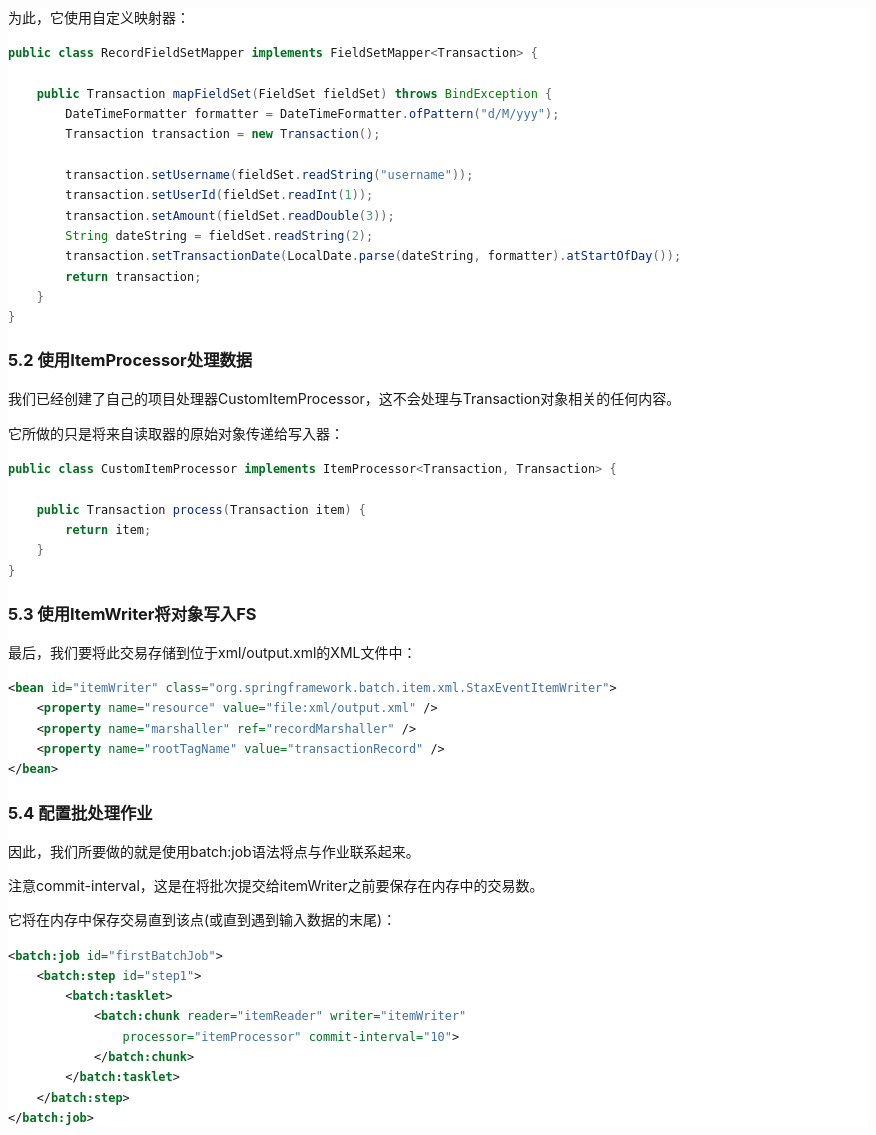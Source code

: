 为此，它使用自定义映射器：

```java
public class RecordFieldSetMapper implements FieldSetMapper<Transaction> {

    public Transaction mapFieldSet(FieldSet fieldSet) throws BindException {
        DateTimeFormatter formatter = DateTimeFormatter.ofPattern("d/M/yyy");
        Transaction transaction = new Transaction();

        transaction.setUsername(fieldSet.readString("username"));
        transaction.setUserId(fieldSet.readInt(1));
        transaction.setAmount(fieldSet.readDouble(3));
        String dateString = fieldSet.readString(2);
        transaction.setTransactionDate(LocalDate.parse(dateString, formatter).atStartOfDay());
        return transaction;
    }
}
```

### 5.2 使用ItemProcessor处理数据

我们已经创建了自己的项目处理器CustomItemProcessor，这不会处理与Transaction对象相关的任何内容。

它所做的只是将来自读取器的原始对象传递给写入器：

```java
public class CustomItemProcessor implements ItemProcessor<Transaction, Transaction> {

    public Transaction process(Transaction item) {
        return item;
    }
}
```

### 5.3 使用ItemWriter将对象写入FS

最后，我们要将此交易存储到位于xml/output.xml的XML文件中：

```xml
<bean id="itemWriter" class="org.springframework.batch.item.xml.StaxEventItemWriter">
    <property name="resource" value="file:xml/output.xml" />
    <property name="marshaller" ref="recordMarshaller" />
    <property name="rootTagName" value="transactionRecord" />
</bean>
```

### 5.4 配置批处理作业

因此，我们所要做的就是使用batch:job语法将点与作业联系起来。

注意commit-interval，这是在将批次提交给itemWriter之前要保存在内存中的交易数。

它将在内存中保存交易直到该点(或直到遇到输入数据的末尾)：

```xml
<batch:job id="firstBatchJob">
    <batch:step id="step1">
        <batch:tasklet>
            <batch:chunk reader="itemReader" writer="itemWriter"
                processor="itemProcessor" commit-interval="10">
            </batch:chunk>
        </batch:tasklet>
    </batch:step>
</batch:job>
```
